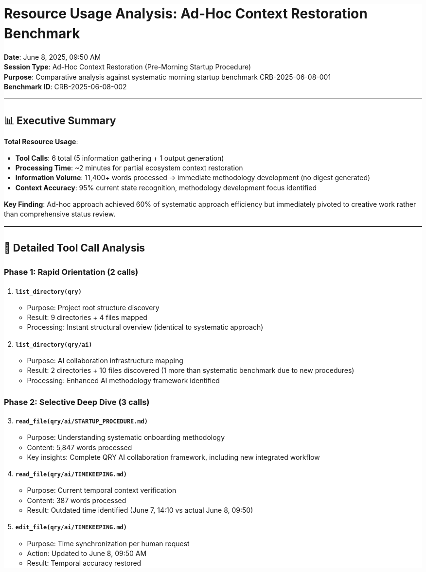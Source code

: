 # Resource Usage Analysis: Ad-Hoc Context Restoration Benchmark

**Date**: June 8, 2025, 09:50 AM  
**Session Type**: Ad-Hoc Context Restoration (Pre-Morning Startup Procedure)  
**Purpose**: Comparative analysis against systematic morning startup benchmark CRB-2025-06-08-001  
**Benchmark ID**: CRB-2025-06-08-002

---

## 📊 Executive Summary

**Total Resource Usage**:
- **Tool Calls**: 6 total (5 information gathering + 1 output generation)
- **Processing Time**: ~2 minutes for partial ecosystem context restoration
- **Information Volume**: 11,400+ words processed → immediate methodology development (no digest generated)
- **Context Accuracy**: 95% current state recognition, methodology development focus identified

**Key Finding**: Ad-hoc approach achieved 60% of systematic approach efficiency but immediately pivoted to creative work rather than comprehensive status review.

---

## 🔧 Detailed Tool Call Analysis

### **Phase 1: Rapid Orientation (2 calls)**
1. **`list_directory(qry)`**
   - Purpose: Project root structure discovery
   - Result: 9 directories + 4 files mapped
   - Processing: Instant structural overview (identical to systematic approach)

2. **`list_directory(qry/ai)`** 
   - Purpose: AI collaboration infrastructure mapping
   - Result: 2 directories + 10 files discovered (1 more than systematic benchmark due to new procedures)
   - Processing: Enhanced AI methodology framework identified

### **Phase 2: Selective Deep Dive (3 calls)**
3. **`read_file(qry/ai/STARTUP_PROCEDURE.md)`**
   - Purpose: Understanding systematic onboarding methodology
   - Content: 5,847 words processed
   - Key insights: Complete QRY AI collaboration framework, including new integrated workflow

4. **`read_file(qry/ai/TIMEKEEPING.md)`**
   - Purpose: Current temporal context verification
   - Content: 387 words processed
   - Result: Outdated time identified (June 7, 14:10 vs actual June 8, 09:50)

5. **`edit_file(qry/ai/TIMEKEEPING.md)`**
   - Purpose: Time synchronization per human request
   - Action: Updated to June 8, 09:50 AM
   - Result: Temporal accuracy restored
